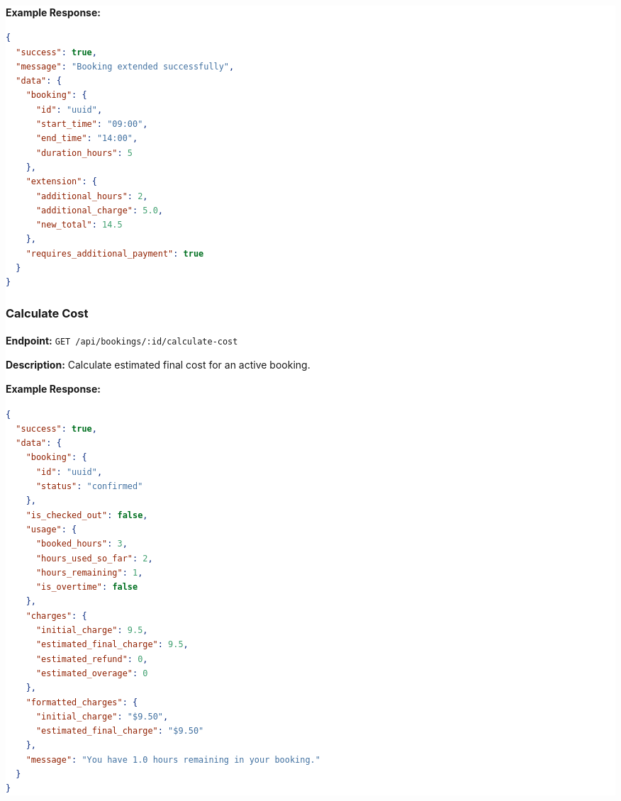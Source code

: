 **Example Response:**

```json
{
  "success": true,
  "message": "Booking extended successfully",
  "data": {
    "booking": {
      "id": "uuid",
      "start_time": "09:00",
      "end_time": "14:00",
      "duration_hours": 5
    },
    "extension": {
      "additional_hours": 2,
      "additional_charge": 5.0,
      "new_total": 14.5
    },
    "requires_additional_payment": true
  }
}
```

### Calculate Cost

**Endpoint:** `GET /api/bookings/:id/calculate-cost`

**Description:** Calculate estimated final cost for an active booking.

**Example Response:**

```json
{
  "success": true,
  "data": {
    "booking": {
      "id": "uuid",
      "status": "confirmed"
    },
    "is_checked_out": false,
    "usage": {
      "booked_hours": 3,
      "hours_used_so_far": 2,
      "hours_remaining": 1,
      "is_overtime": false
    },
    "charges": {
      "initial_charge": 9.5,
      "estimated_final_charge": 9.5,
      "estimated_refund": 0,
      "estimated_overage": 0
    },
    "formatted_charges": {
      "initial_charge": "$9.50",
      "estimated_final_charge": "$9.50"
    },
    "message": "You have 1.0 hours remaining in your booking."
  }
}
```

